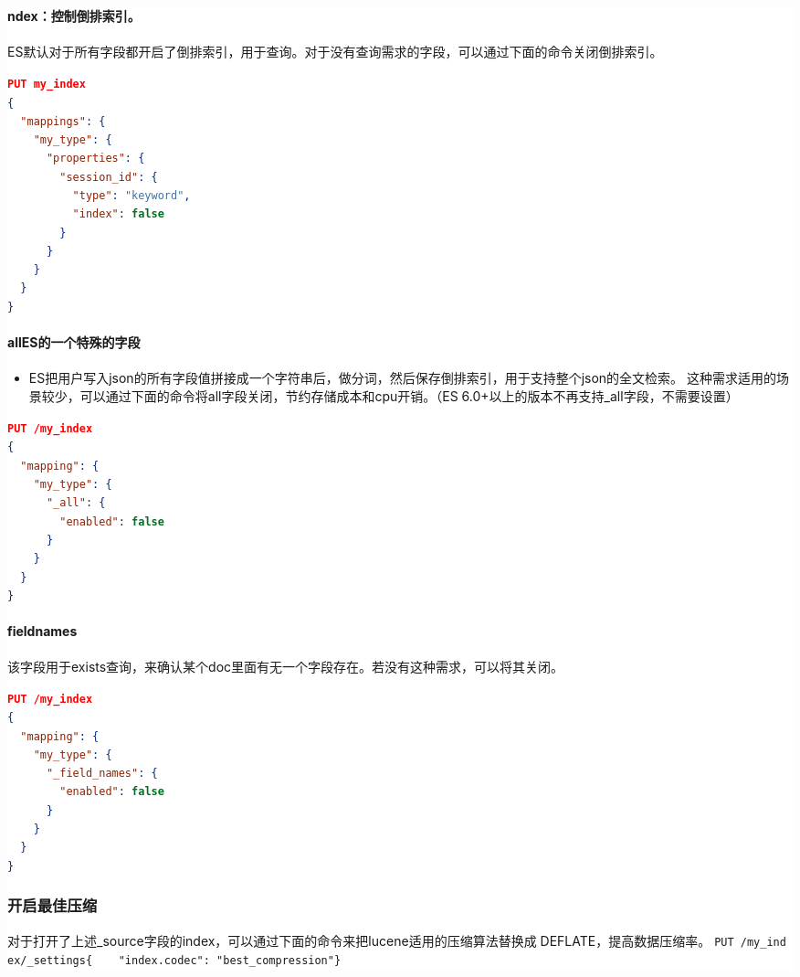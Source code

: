 #### ndex：控制倒排索引。
ES默认对于所有字段都开启了倒排索引，用于查询。对于没有查询需求的字段，可以通过下面的命令关闭倒排索引。
```json
PUT my_index
{
  "mappings": {
    "my_type": {
      "properties": {
        "session_id": {
          "type": "keyword",
          "index": false
        }
      }
    }
  }
}
```
#### allES的一个特殊的字段
- ES把用户写入json的所有字段值拼接成一个字符串后，做分词，然后保存倒排索引，用于支持整个json的全文检索。
这种需求适用的场景较少，可以通过下面的命令将all字段关闭，节约存储成本和cpu开销。（ES 6.0+以上的版本不再支持_all字段，不需要设置）
```json
PUT /my_index
{
  "mapping": {
    "my_type": {
      "_all": {
        "enabled": false
      }
    }
  }
}
```
#### fieldnames 
  该字段用于exists查询，来确认某个doc里面有无一个字段存在。若没有这种需求，可以将其关闭。
```json
PUT /my_index
{
  "mapping": {
    "my_type": {
      "_field_names": {
        "enabled": false
      }
    }
  }
}
```

### 开启最佳压缩
对于打开了上述_source字段的index，可以通过下面的命令来把lucene适用的压缩算法替换成 DEFLATE，提高数据压缩率。
`PUT /my_index/_settings{    "index.codec": "best_compression"}`
